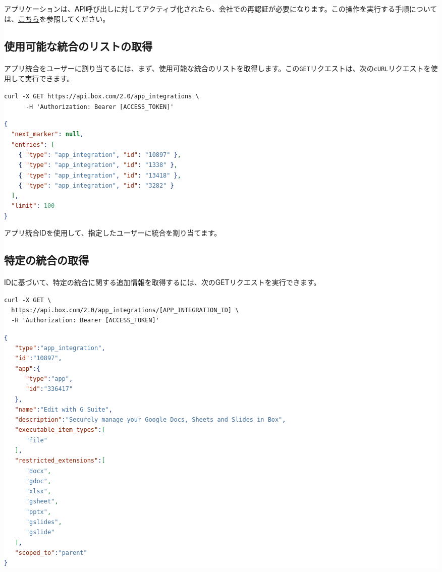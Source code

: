 </ImageFrame>

アプリケーションは、API呼び出しに対してアクティブ化されたら、会社での再認証が必要になります。この操作を実行する手順については、[こちら](g://authorization/custom-app-approval)を参照してください。

## 使用可能な統合のリストの取得

アプリ統合をユーザーに割り当てるには、まず、使用可能な統合のリストを取得します。この`GET`リクエストは、次の`cURL`リクエストを使用して実行できます。

```curl
curl -X GET https://api.box.com/2.0/app_integrations \
      -H 'Authorization: Bearer [ACCESS_TOKEN]'
```

```json
{
  "next_marker": null,
  "entries": [
    { "type": "app_integration", "id": "10897" },
    { "type": "app_integration", "id": "1338" },
    { "type": "app_integration", "id": "13418" },
    { "type": "app_integration", "id": "3282" }
  ],
  "limit": 100
}
```

アプリ統合IDを使用して、指定したユーザーに統合を割り当てます。

## 特定の統合の取得

IDに基づいて、特定の統合に関する追加情報を取得するには、次のGETリクエストを実行できます。

```curl
curl -X GET \
  https://api.box.com/2.0/app_integrations/[APP_INTEGRATION_ID] \
  -H 'Authorization: Bearer [ACCESS_TOKEN]'
```

```json
{
   "type":"app_integration",
   "id":"10897",
   "app":{
      "type":"app",
      "id":"336417"
   },
   "name":"Edit with G Suite",
   "description":"Securely manage your Google Docs, Sheets and Slides in Box",
   "executable_item_types":[
      "file"
   ],
   "restricted_extensions":[
      "docx",
      "gdoc",
      "xlsx",
      "gsheet",
      "pptx",
      "gslides",
      "gslide"
   ],
   "scoped_to":"parent"
}
```


[scopes]: guide://api-calls/permissions-and-errors/scopes
[community]: https://support.box.com/hc/ja/articles/360043696994-Box-for-Google-Workspaceについて
[tools]: https://support.box.com/hc/ja/categories/360003188014-Box-Tools
[custom-domains]: g://embed/ui-elements/custom-domains
[safari]: https://support.box.com/hc/ja/articles/360043697334-Box-Toolsのインストール
[service-account]: g://getting-started/user-types/service-account/